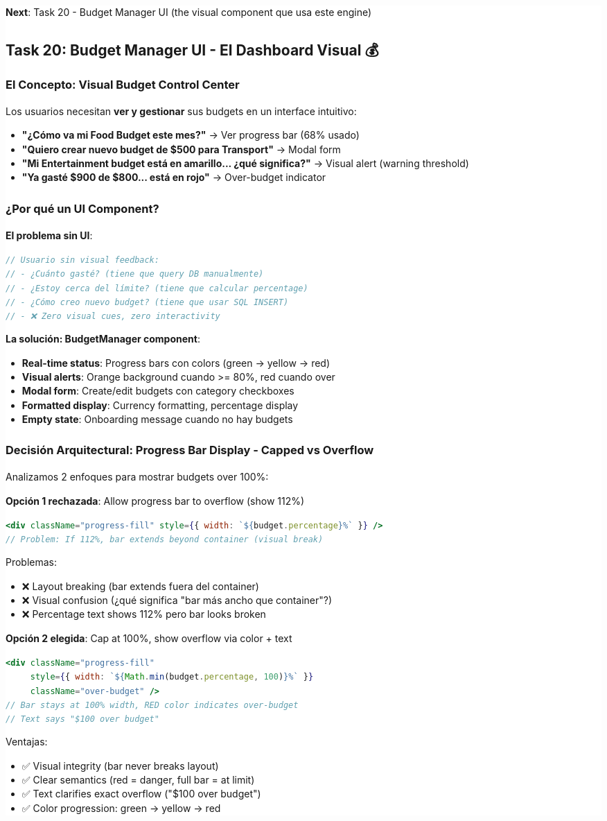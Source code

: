 **Next**: Task 20 - Budget Manager UI (the visual component que usa este engine)
## Task 20: Budget Manager UI - El Dashboard Visual 💰

### El Concepto: Visual Budget Control Center

Los usuarios necesitan **ver y gestionar** sus budgets en un interface intuitivo:

- **"¿Cómo va mi Food Budget este mes?"** → Ver progress bar (68% usado)
- **"Quiero crear nuevo budget de $500 para Transport"** → Modal form
- **"Mi Entertainment budget está en amarillo... ¿qué significa?"** → Visual alert (warning threshold)
- **"Ya gasté $900 de $800... está en rojo"** → Over-budget indicator

### ¿Por qué un UI Component?

**El problema sin UI**:
```javascript
// Usuario sin visual feedback:
// - ¿Cuánto gasté? (tiene que query DB manualmente)
// - ¿Estoy cerca del límite? (tiene que calcular percentage)
// - ¿Cómo creo nuevo budget? (tiene que usar SQL INSERT)
// - ❌ Zero visual cues, zero interactivity
```

**La solución: BudgetManager component**:
- **Real-time status**: Progress bars con colors (green → yellow → red)
- **Visual alerts**: Orange background cuando >= 80%, red cuando over
- **Modal form**: Create/edit budgets con category checkboxes
- **Formatted display**: Currency formatting, percentage display
- **Empty state**: Onboarding message cuando no hay budgets

### Decisión Arquitectural: Progress Bar Display - Capped vs Overflow

Analizamos 2 enfoques para mostrar budgets over 100%:

**Opción 1 rechazada**: Allow progress bar to overflow (show 112%)
```jsx
<div className="progress-fill" style={{ width: `${budget.percentage}%` }} />
// Problem: If 112%, bar extends beyond container (visual break)
```
Problemas:
- ❌ Layout breaking (bar extends fuera del container)
- ❌ Visual confusion (¿qué significa "bar más ancho que container"?)
- ❌ Percentage text shows 112% pero bar looks broken

**Opción 2 elegida**: Cap at 100%, show overflow via color + text
```jsx
<div className="progress-fill"
     style={{ width: `${Math.min(budget.percentage, 100)}%` }}
     className="over-budget" />
// Bar stays at 100% width, RED color indicates over-budget
// Text says "$100 over budget"
```
Ventajas:
- ✅ Visual integrity (bar never breaks layout)
- ✅ Clear semantics (red = danger, full bar = at limit)
- ✅ Text clarifies exact overflow ("$100 over budget")
- ✅ Color progression: green → yellow → red
